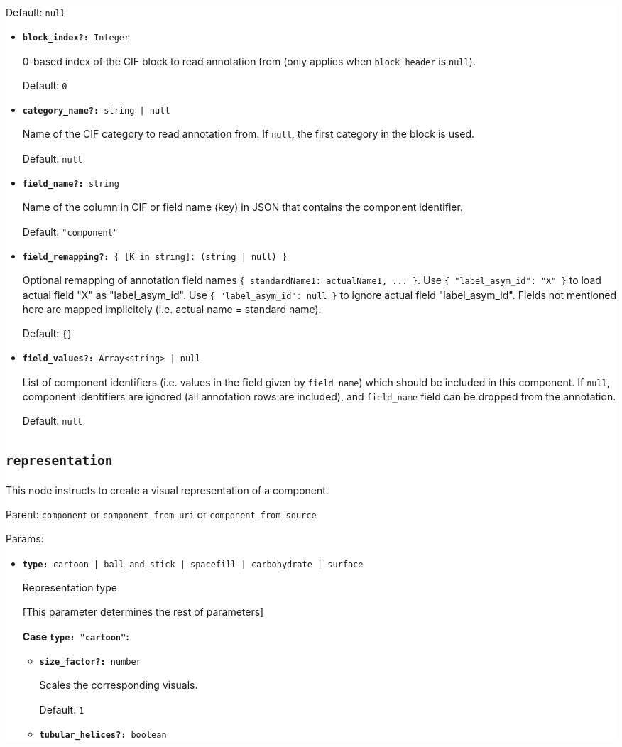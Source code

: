   Default: `null`

- **`block_index?: `**`Integer`

  0-based index of the CIF block to read annotation from (only applies when `block_header` is `null`).

  Default: `0`

- **`category_name?: `**`string | null`

  Name of the CIF category to read annotation from. If `null`, the first category in the block is used.

  Default: `null`

- **`field_name?: `**`string`

  Name of the column in CIF or field name (key) in JSON that contains the component identifier.

  Default: `"component"`

- **`field_remapping?: `**`{ [K in string]: (string | null) }`

  Optional remapping of annotation field names `{ standardName1: actualName1, ... }`. Use `{ "label_asym_id": "X" }` to load actual field "X" as "label_asym_id". Use `{ "label_asym_id": null }` to ignore actual field "label_asym_id". Fields not mentioned here are mapped implicitely (i.e. actual name = standard name).

  Default: `{}`

- **`field_values?: `**`Array<string> | null`

  List of component identifiers (i.e. values in the field given by `field_name`) which should be included in this component. If `null`, component identifiers are ignored (all annotation rows are included), and `field_name` field can be dropped from the annotation.

  Default: `null`

## `representation`

This node instructs to create a visual representation of a component.

Parent: `component` or `component_from_uri` or `component_from_source`

Params:

- **`type: `**`cartoon | ball_and_stick | spacefill | carbohydrate | surface`

  Representation type

  [This parameter determines the rest of parameters]

  **Case `type: "cartoon"`:**

  - **`size_factor?: `**`number`

    Scales the corresponding visuals.

    Default: `1`

  - **`tubular_helices?: `**`boolean`
